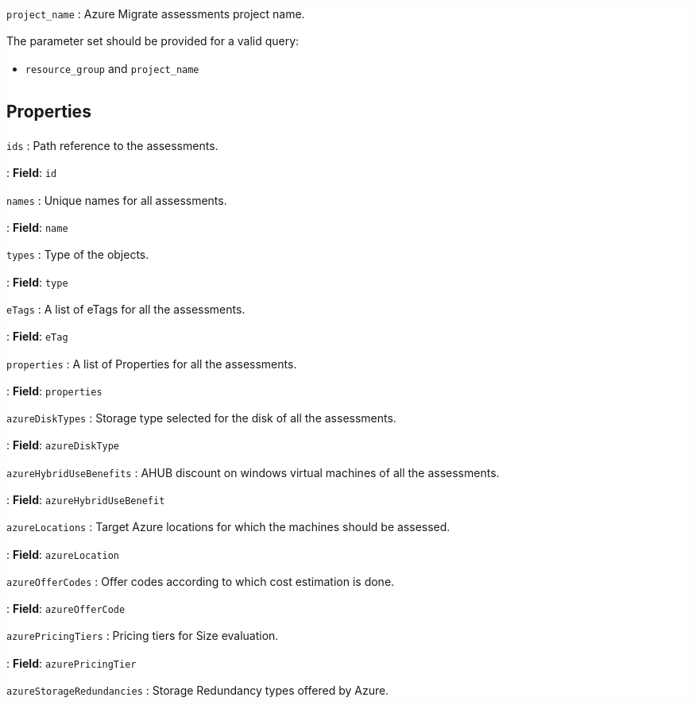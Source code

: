 `project_name`
: Azure Migrate assessments project name.

The parameter set should be provided for a valid query:
- `resource_group` and `project_name`

## Properties

`ids`
: Path reference to the assessments.

: **Field**: `id`

`names`
: Unique names for all assessments.

: **Field**: `name`

`types`
: Type of the objects.

: **Field**: `type`

`eTags`
: A list of eTags for all the assessments.

: **Field**: `eTag`

`properties`
: A list of Properties for all the assessments.

: **Field**: `properties`

`azureDiskTypes`
: Storage type selected for the disk of all the assessments.

: **Field**: `azureDiskType`

`azureHybridUseBenefits`
: AHUB discount on windows virtual machines of all the assessments.

: **Field**: `azureHybridUseBenefit`

`azureLocations`
: Target Azure locations for which the machines should be assessed.

: **Field**: `azureLocation`

`azureOfferCodes`
: Offer codes according to which cost estimation is done.

: **Field**: `azureOfferCode`

`azurePricingTiers`
: Pricing tiers for Size evaluation.

: **Field**: `azurePricingTier`

`azureStorageRedundancies`
: Storage Redundancy types offered by Azure.
